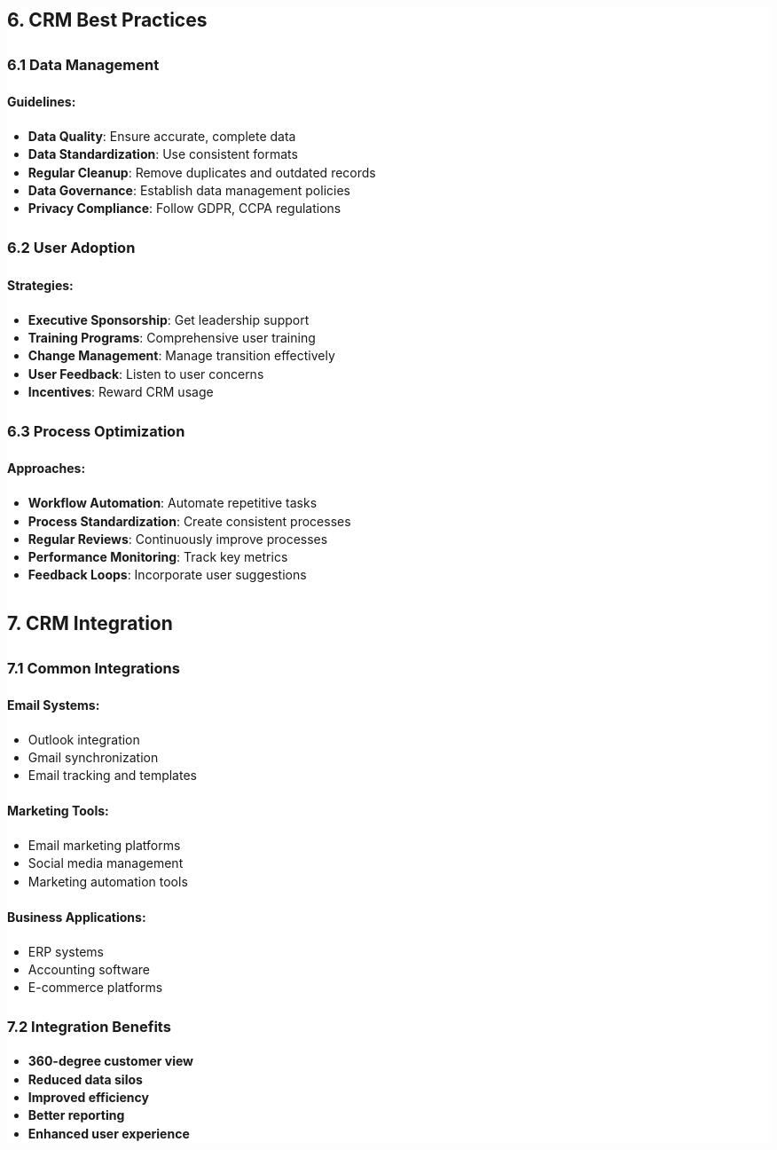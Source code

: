 ## 6. CRM Best Practices

### 6.1 Data Management
#### Guidelines:
- **Data Quality**: Ensure accurate, complete data
- **Data Standardization**: Use consistent formats
- **Regular Cleanup**: Remove duplicates and outdated records
- **Data Governance**: Establish data management policies
- **Privacy Compliance**: Follow GDPR, CCPA regulations

### 6.2 User Adoption
#### Strategies:
- **Executive Sponsorship**: Get leadership support
- **Training Programs**: Comprehensive user training
- **Change Management**: Manage transition effectively
- **User Feedback**: Listen to user concerns
- **Incentives**: Reward CRM usage

### 6.3 Process Optimization
#### Approaches:
- **Workflow Automation**: Automate repetitive tasks
- **Process Standardization**: Create consistent processes
- **Regular Reviews**: Continuously improve processes
- **Performance Monitoring**: Track key metrics
- **Feedback Loops**: Incorporate user suggestions

## 7. CRM Integration

### 7.1 Common Integrations
#### Email Systems:
- Outlook integration
- Gmail synchronization
- Email tracking and templates

#### Marketing Tools:
- Email marketing platforms
- Social media management
- Marketing automation tools

#### Business Applications:
- ERP systems
- Accounting software
- E-commerce platforms

### 7.2 Integration Benefits
- **360-degree customer view**
- **Reduced data silos**
- **Improved efficiency**
- **Better reporting**
- **Enhanced user experience**
